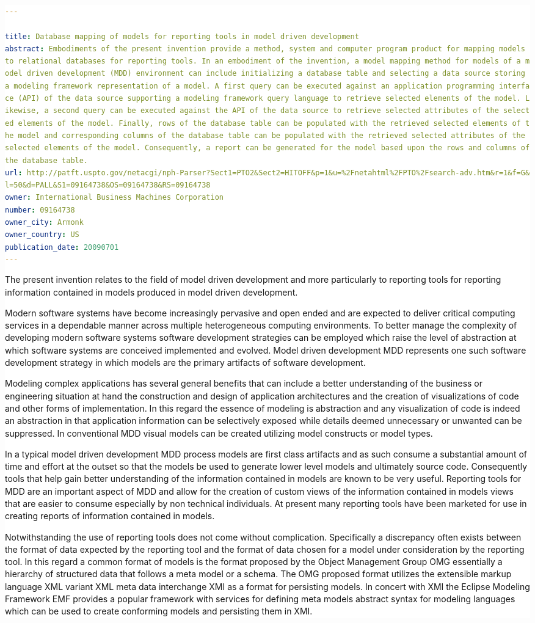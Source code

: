 ```yaml
---

title: Database mapping of models for reporting tools in model driven development
abstract: Embodiments of the present invention provide a method, system and computer program product for mapping models to relational databases for reporting tools. In an embodiment of the invention, a model mapping method for models of a model driven development (MDD) environment can include initializing a database table and selecting a data source storing a modeling framework representation of a model. A first query can be executed against an application programming interface (API) of the data source supporting a modeling framework query language to retrieve selected elements of the model. Likewise, a second query can be executed against the API of the data source to retrieve selected attributes of the selected elements of the model. Finally, rows of the database table can be populated with the retrieved selected elements of the model and corresponding columns of the database table can be populated with the retrieved selected attributes of the selected elements of the model. Consequently, a report can be generated for the model based upon the rows and columns of the database table.
url: http://patft.uspto.gov/netacgi/nph-Parser?Sect1=PTO2&Sect2=HITOFF&p=1&u=%2Fnetahtml%2FPTO%2Fsearch-adv.htm&r=1&f=G&l=50&d=PALL&S1=09164738&OS=09164738&RS=09164738
owner: International Business Machines Corporation
number: 09164738
owner_city: Armonk
owner_country: US
publication_date: 20090701
---
```

The present invention relates to the field of model driven development and more particularly to reporting tools for reporting information contained in models produced in model driven development.

Modern software systems have become increasingly pervasive and open ended and are expected to deliver critical computing services in a dependable manner across multiple heterogeneous computing environments. To better manage the complexity of developing modern software systems software development strategies can be employed which raise the level of abstraction at which software systems are conceived implemented and evolved. Model driven development MDD represents one such software development strategy in which models are the primary artifacts of software development.

Modeling complex applications has several general benefits that can include a better understanding of the business or engineering situation at hand the construction and design of application architectures and the creation of visualizations of code and other forms of implementation. In this regard the essence of modeling is abstraction and any visualization of code is indeed an abstraction in that application information can be selectively exposed while details deemed unnecessary or unwanted can be suppressed. In conventional MDD visual models can be created utilizing model constructs or model types.

In a typical model driven development MDD process models are first class artifacts and as such consume a substantial amount of time and effort at the outset so that the models be used to generate lower level models and ultimately source code. Consequently tools that help gain better understanding of the information contained in models are known to be very useful. Reporting tools for MDD are an important aspect of MDD and allow for the creation of custom views of the information contained in models views that are easier to consume especially by non technical individuals. At present many reporting tools have been marketed for use in creating reports of information contained in models.

Notwithstanding the use of reporting tools does not come without complication. Specifically a discrepancy often exists between the format of data expected by the reporting tool and the format of data chosen for a model under consideration by the reporting tool. In this regard a common format of models is the format proposed by the Object Management Group OMG essentially a hierarchy of structured data that follows a meta model or a schema. The OMG proposed format utilizes the extensible markup language XML variant XML meta data interchange XMI as a format for persisting models. In concert with XMI the Eclipse Modeling Framework EMF provides a popular framework with services for defining meta models abstract syntax for modeling languages which can be used to create conforming models and persisting them in XMI.
